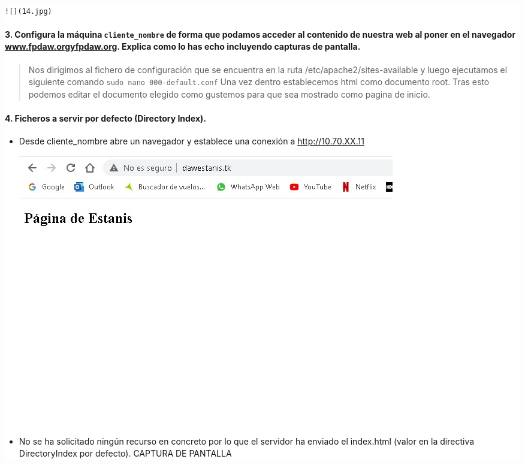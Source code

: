     ![](14.jpg)
#### 3. Configura la máquina `cliente_nombre` de forma que podamos acceder al contenido de nuestra web al poner en el navegador www.fpdaw.orgyfpdaw.org. Explica como lo has echo incluyendo capturas de pantalla.
>Nos dirigimos al fichero de configuración que se encuentra en la ruta /etc/apache2/sites-available y luego ejecutamos el siguiente comando `sudo nano 000-default.conf` 
>Una vez dentro establecemos html como documento root. Tras esto podemos editar el documento elegido como gustemos para que sea mostrado como pagina de inicio.



#### 4. Ficheros a servir por defecto (Directory Index).

- Desde cliente_nombre abre un navegador y establece una conexión a http://10.70.XX.11

    ![](15.jpg)
- No se ha solicitado ningún recurso en concreto por lo que el servidor ha enviado el index.html (valor en la directiva DirectoryIndex por defecto). CAPTURA DE PANTALLA
